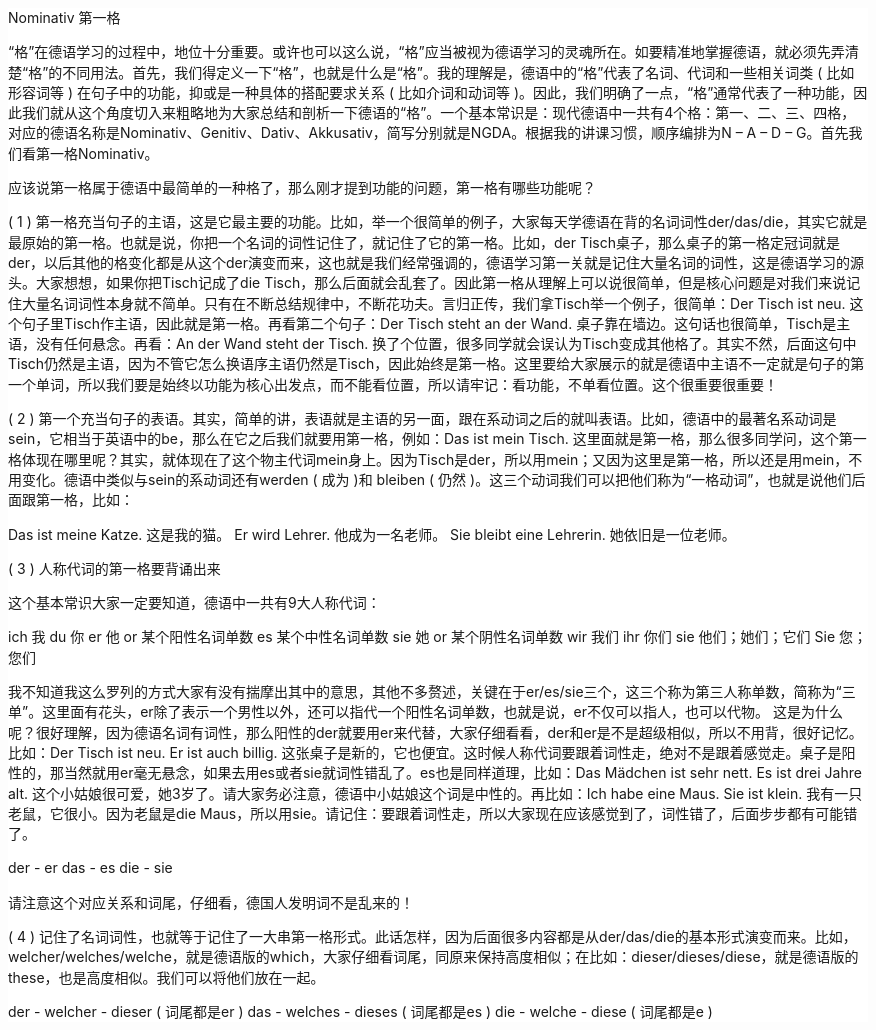 Nominativ 第一格 
 
“格”在德语学习的过程中，地位十分重要。或许也可以这么说，“格”应当被视为德语学习的灵魂所在。如要精准地掌握德语，就必须先弄清楚“格”的不同用法。首先，我们得定义一下“格”，也就是什么是“格”。我的理解是，德语中的“格”代表了名词、代词和一些相关词类 ( 比如形容词等 ) 在句子中的功能，抑或是一种具体的搭配要求关系 ( 比如介词和动词等 )。因此，我们明确了一点，“格”通常代表了一种功能，因此我们就从这个角度切入来粗略地为大家总结和剖析一下德语的“格”。一个基本常识是：现代德语中一共有4个格：第一、二、三、四格，对应的德语名称是Nominativ、Genitiv、Dativ、Akkusativ，简写分别就是NGDA。根据我的讲课习惯，顺序编排为N – A – D – G。首先我们看第一格Nominativ。 
 
应该说第一格属于德语中最简单的一种格了，那么刚才提到功能的问题，第一格有哪些功能呢？ 
 
( 1 ) 第一格充当句子的主语，这是它最主要的功能。比如，举一个很简单的例子，大家每天学德语在背的名词词性der/das/die，其实它就是最原始的第一格。也就是说，你把一个名词的词性记住了，就记住了它的第一格。比如，der Tisch桌子，那么桌子的第一格定冠词就是der，以后其他的格变化都是从这个der演变而来，这也就是我们经常强调的，德语学习第一关就是记住大量名词的词性，这是德语学习的源头。大家想想，如果你把Tisch记成了die Tisch，那么后面就会乱套了。因此第一格从理解上可以说很简单，但是核心问题是对我们来说记住大量名词词性本身就不简单。只有在不断总结规律中，不断花功夫。言归正传，我们拿Tisch举一个例子，很简单：Der Tisch ist neu. 这个句子里Tisch作主语，因此就是第一格。再看第二个句子：Der Tisch steht an der Wand. 桌子靠在墙边。这句话也很简单，Tisch是主语，没有任何悬念。再看：An der Wand steht der Tisch. 换了个位置，很多同学就会误认为Tisch变成其他格了。其实不然，后面这句中Tisch仍然是主语，因为不管它怎么换语序主语仍然是Tisch，因此始终是第一格。这里要给大家展示的就是德语中主语不一定就是句子的第一个单词，所以我们要是始终以功能为核心出发点，而不能看位置，所以请牢记：看功能，不单看位置。这个很重要很重要！ 
 
( 2 ) 第一个充当句子的表语。其实，简单的讲，表语就是主语的另一面，跟在系动词之后的就叫表语。比如，德语中的最著名系动词是sein，它相当于英语中的be，那么在它之后我们就要用第一格，例如：Das ist mein Tisch. 这里面就是第一格，那么很多同学问，这个第一格体现在哪里呢？其实，就体现在了这个物主代词mein身上。因为Tisch是der，所以用mein；又因为这里是第一格，所以还是用mein，不用变化。德语中类似与sein的系动词还有werden ( 成为 )和 bleiben ( 仍然 )。这三个动词我们可以把他们称为“一格动词”，也就是说他们后面跟第一格，比如： 
 
Das ist meine Katze. 这是我的猫。 
Er wird Lehrer. 他成为一名老师。 
Sie bleibt eine Lehrerin. 她依旧是一位老师。 
 


( 3 ) 人称代词的第一格要背诵出来 
 
这个基本常识大家一定要知道，德语中一共有9大人称代词： 
 
ich 我 
du 你 
er 他 or 某个阳性名词单数 
es 某个中性名词单数 
sie 她 or 某个阴性名词单数 
wir 我们 
ihr 你们 
sie 他们；她们；它们 
Sie 您；您们 
 
我不知道我这么罗列的方式大家有没有揣摩出其中的意思，其他不多赘述，关键在于er/es/sie三个，这三个称为第三人称单数，简称为“三单”。这里面有花头，er除了表示一个男性以外，还可以指代一个阳性名词单数，也就是说，er不仅可以指人，也可以代物。
这是为什么呢？很好理解，因为德语名词有词性，那么阳性的der就要用er来代替，大家仔细看看，der和er是不是超级相似，所以不用背，很好记忆。比如：Der Tisch ist neu. Er ist auch billig. 这张桌子是新的，它也便宜。这时候人称代词要跟着词性走，绝对不是跟着感觉走。桌子是阳性的，那当然就用er毫无悬念，如果去用es或者sie就词性错乱了。es也是同样道理，比如：Das Mädchen ist sehr nett. Es ist drei Jahre alt. 这个小姑娘很可爱，她3岁了。请大家务必注意，德语中小姑娘这个词是中性的。再比如：Ich habe eine Maus. Sie ist klein. 我有一只老鼠，它很小。因为老鼠是die Maus，所以用sie。请记住：要跟着词性走，所以大家现在应该感觉到了，词性错了，后面步步都有可能错了。 
 
der - er 
das - es 
die - sie 
 
请注意这个对应关系和词尾，仔细看，德国人发明词不是乱来的！ 
 
( 4 ) 记住了名词词性，也就等于记住了一大串第一格形式。此话怎样，因为后面很多内容都是从der/das/die的基本形式演变而来。比如，welcher/welches/welche，就是德语版的which，大家仔细看词尾，同原来保持高度相似；在比如：dieser/dieses/diese，就是德语版的these，也是高度相似。我们可以将他们放在一起。 
 
der - welcher - dieser ( 词尾都是er ) 
das - welches - dieses ( 词尾都是es ) 
die - welche - diese ( 词尾都是e ) 
 